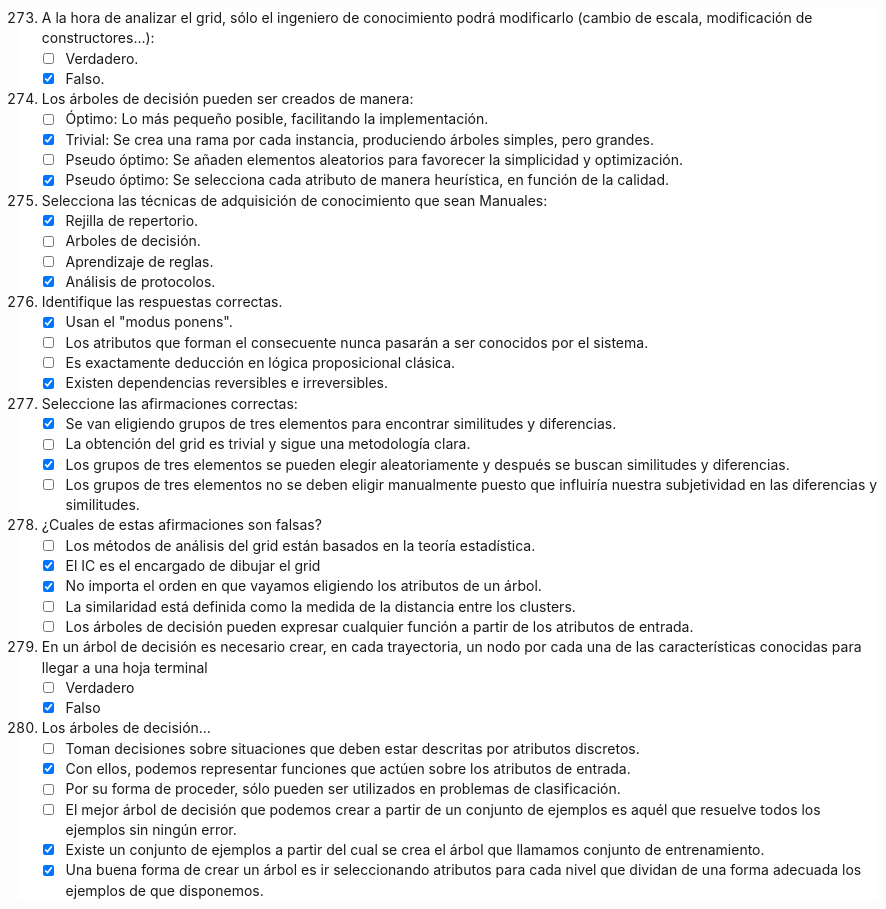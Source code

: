 273. A la hora de analizar el grid, sólo el ingeniero de conocimiento podrá modificarlo (cambio de escala, modificación de constructores...):
	  - [ ] Verdadero.
	  - [x] Falso.

274. Los árboles de decisión pueden ser creados de manera:
	  - [ ] Óptimo: Lo más pequeño posible, facilitando la implementación.
	  - [x] Trivial: Se crea una rama por cada instancia, produciendo árboles simples, pero grandes.
	  - [ ] Pseudo óptimo: Se añaden elementos aleatorios para favorecer la simplicidad y optimización.
	  - [x] Pseudo óptimo: Se selecciona cada atributo de manera heurística, en función de la calidad.

275. Selecciona las técnicas de adquisición de conocimiento que sean Manuales:
	  - [x] Rejilla de repertorio.
	  - [ ] Arboles de decisión.
	  - [ ] Aprendizaje de reglas.
	  - [x] Análisis de protocolos.

276. Identifique las respuestas correctas.
	  - [x] Usan el "modus ponens".
	  - [ ] Los atributos que forman el consecuente nunca pasarán a ser conocidos por el sistema.
	  - [ ] Es exactamente deducción en lógica proposicional clásica.
	  - [x] Existen dependencias reversibles e irreversibles.

277. Seleccione las afirmaciones correctas:
	  - [x] Se van eligiendo grupos de tres elementos para encontrar similitudes y diferencias.
	  - [ ] La obtención del grid es trivial y sigue una metodología clara.
	  - [x] Los grupos de tres elementos se pueden elegir aleatoriamente y después se buscan similitudes y diferencias.
	  - [ ] Los grupos de tres elementos no se deben eligir manualmente puesto que influiría nuestra subjetividad en las diferencias y similitudes.

278. ¿Cuales de estas afirmaciones son falsas?
	  - [ ] Los métodos de análisis del grid están basados en la teoría estadística.
	  - [x] El IC es el encargado de dibujar el grid
	  - [x] No importa el orden en que vayamos eligiendo los atributos de un árbol.
	  - [ ] La similaridad está definida como la medida de la distancia entre los clusters.
	  - [ ] Los árboles de decisión pueden expresar cualquier función a partir de los atributos de entrada.

279. En un árbol de decisión es necesario crear, en cada trayectoria, un nodo por cada una de las características conocidas para llegar a una hoja terminal
	  - [ ] Verdadero
	  - [x] Falso

280. Los árboles de decisión…
	  - [ ] Toman decisiones sobre situaciones que deben estar descritas por atributos discretos.
	  - [x] Con ellos, podemos representar funciones que actúen sobre los atributos de entrada.
	  - [ ] Por su forma de proceder, sólo pueden ser utilizados en problemas de clasificación.
	  - [ ] El mejor árbol de decisión que podemos crear a partir de un conjunto de ejemplos es aquél que resuelve todos los ejemplos sin ningún error.
	  - [x] Existe un conjunto de ejemplos a partir del cual se crea el árbol que llamamos conjunto de entrenamiento.
	  - [x] Una buena forma de crear un árbol es ir seleccionando atributos para cada nivel que dividan de una forma adecuada los ejemplos de que disponemos.
